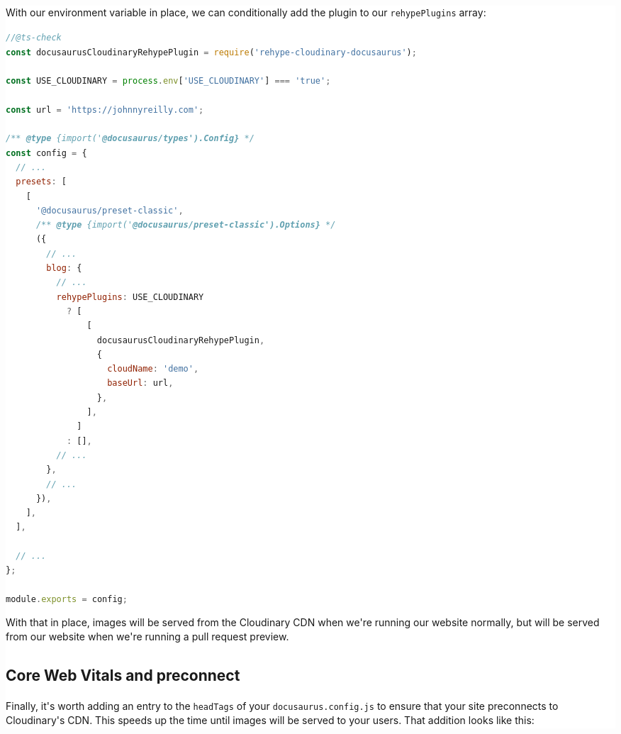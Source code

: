 With our environment variable in place, we can conditionally add the plugin to our `rehypePlugins` array:

```js
//@ts-check
const docusaurusCloudinaryRehypePlugin = require('rehype-cloudinary-docusaurus');

const USE_CLOUDINARY = process.env['USE_CLOUDINARY'] === 'true';

const url = 'https://johnnyreilly.com';

/** @type {import('@docusaurus/types').Config} */
const config = {
  // ...
  presets: [
    [
      '@docusaurus/preset-classic',
      /** @type {import('@docusaurus/preset-classic').Options} */
      ({
        // ...
        blog: {
          // ...
          rehypePlugins: USE_CLOUDINARY
            ? [
                [
                  docusaurusCloudinaryRehypePlugin,
                  {
                    cloudName: 'demo',
                    baseUrl: url,
                  },
                ],
              ]
            : [],
          // ...
        },
        // ...
      }),
    ],
  ],

  // ...
};

module.exports = config;
```

With that in place, images will be served from the Cloudinary CDN when we're running our website normally, but will be served from our website when we're running a pull request preview.

## Core Web Vitals and preconnect

Finally, it's worth adding an entry to the `headTags` of your `docusaurus.config.js` to ensure that your site preconnects to Cloudinary's CDN. This speeds up the time until images will be served to your users. That addition looks like this:
